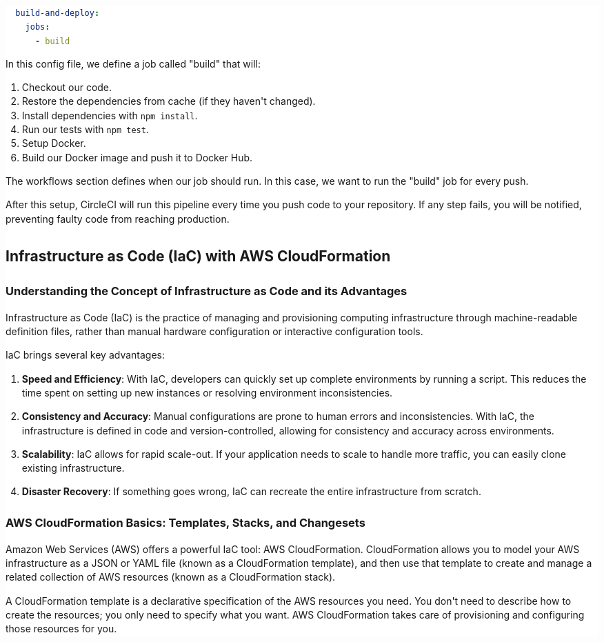 ```yaml
  build-and-deploy:
    jobs:
      - build
```

In this config file, we define a job called "build" that will:

1. Checkout our code.
2. Restore the dependencies from cache (if they haven't changed).
3. Install dependencies with `npm install`.
4. Run our tests with `npm test`.
5. Setup Docker.
6. Build our Docker image and push it to Docker Hub.

The workflows section defines when our job should run. In this case, we want to run the "build" job for every push.

After this setup, CircleCI will run this pipeline every time you push code to your repository. If any step fails, you will be notified, preventing faulty code from reaching production.

## Infrastructure as Code (IaC) with AWS CloudFormation

### Understanding the Concept of Infrastructure as Code and its Advantages

Infrastructure as Code (IaC) is the practice of managing and provisioning computing infrastructure through machine-readable definition files, rather than manual hardware configuration or interactive configuration tools.

IaC brings several key advantages:

1. **Speed and Efficiency**: With IaC, developers can quickly set up complete environments by running a script. This reduces the time spent on setting up new instances or resolving environment inconsistencies.

2. **Consistency and Accuracy**: Manual configurations are prone to human errors and inconsistencies. With IaC, the infrastructure is defined in code and version-controlled, allowing for consistency and accuracy across environments.

3. **Scalability**: IaC allows for rapid scale-out. If your application needs to scale to handle more traffic, you can easily clone existing infrastructure.

4. **Disaster Recovery**: If something goes wrong, IaC can recreate the entire infrastructure from scratch.

### AWS CloudFormation Basics: Templates, Stacks, and Changesets

Amazon Web Services (AWS) offers a powerful IaC tool: AWS CloudFormation. CloudFormation allows you to model your AWS infrastructure as a JSON or YAML file (known as a CloudFormation template), and then use that template to create and manage a related collection of AWS resources (known as a CloudFormation stack).

A CloudFormation template is a declarative specification of the AWS resources you need. You don't need to describe how to create the resources; you only need to specify what you want. AWS CloudFormation takes care of provisioning and configuring those resources for you.
